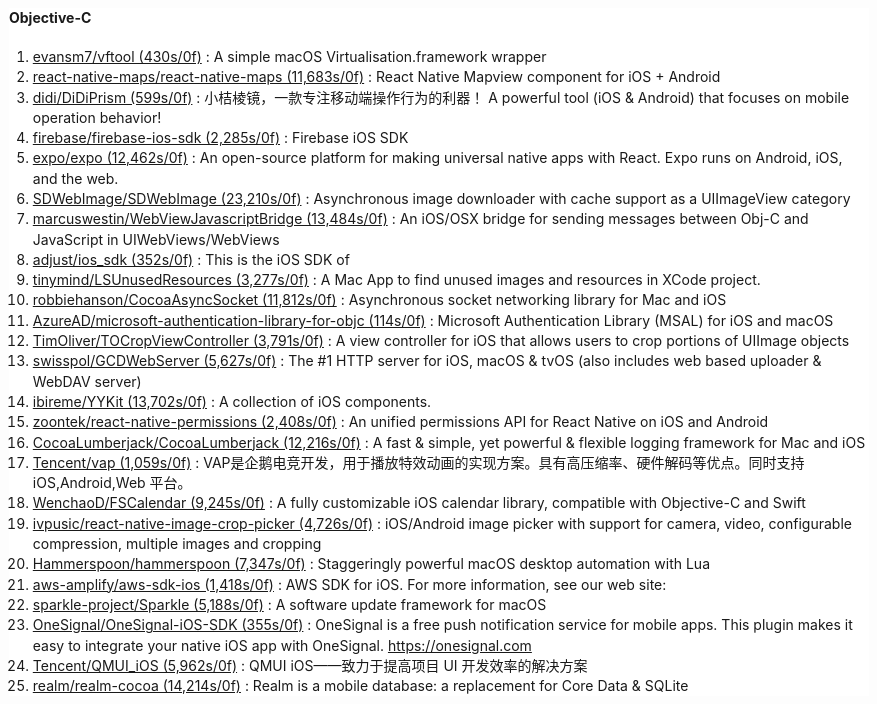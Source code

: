 #### Objective-C
1. [evansm7/vftool (430s/0f)](https://github.com/evansm7/vftool) : A simple macOS Virtualisation.framework wrapper
2. [react-native-maps/react-native-maps (11,683s/0f)](https://github.com/react-native-maps/react-native-maps) : React Native Mapview component for iOS + Android
3. [didi/DiDiPrism (599s/0f)](https://github.com/didi/DiDiPrism) : 小桔棱镜，一款专注移动端操作行为的利器！ A powerful tool (iOS & Android) that focuses on mobile operation behavior!
4. [firebase/firebase-ios-sdk (2,285s/0f)](https://github.com/firebase/firebase-ios-sdk) : Firebase iOS SDK
5. [expo/expo (12,462s/0f)](https://github.com/expo/expo) : An open-source platform for making universal native apps with React. Expo runs on Android, iOS, and the web.
6. [SDWebImage/SDWebImage (23,210s/0f)](https://github.com/SDWebImage/SDWebImage) : Asynchronous image downloader with cache support as a UIImageView category
7. [marcuswestin/WebViewJavascriptBridge (13,484s/0f)](https://github.com/marcuswestin/WebViewJavascriptBridge) : An iOS/OSX bridge for sending messages between Obj-C and JavaScript in UIWebViews/WebViews
8. [adjust/ios_sdk (352s/0f)](https://github.com/adjust/ios_sdk) : This is the iOS SDK of
9. [tinymind/LSUnusedResources (3,277s/0f)](https://github.com/tinymind/LSUnusedResources) : A Mac App to find unused images and resources in XCode project.
10. [robbiehanson/CocoaAsyncSocket (11,812s/0f)](https://github.com/robbiehanson/CocoaAsyncSocket) : Asynchronous socket networking library for Mac and iOS
11. [AzureAD/microsoft-authentication-library-for-objc (114s/0f)](https://github.com/AzureAD/microsoft-authentication-library-for-objc) : Microsoft Authentication Library (MSAL) for iOS and macOS
12. [TimOliver/TOCropViewController (3,791s/0f)](https://github.com/TimOliver/TOCropViewController) : A view controller for iOS that allows users to crop portions of UIImage objects
13. [swisspol/GCDWebServer (5,627s/0f)](https://github.com/swisspol/GCDWebServer) : The #1 HTTP server for iOS, macOS & tvOS (also includes web based uploader & WebDAV server)
14. [ibireme/YYKit (13,702s/0f)](https://github.com/ibireme/YYKit) : A collection of iOS components.
15. [zoontek/react-native-permissions (2,408s/0f)](https://github.com/zoontek/react-native-permissions) : An unified permissions API for React Native on iOS and Android
16. [CocoaLumberjack/CocoaLumberjack (12,216s/0f)](https://github.com/CocoaLumberjack/CocoaLumberjack) : A fast & simple, yet powerful & flexible logging framework for Mac and iOS
17. [Tencent/vap (1,059s/0f)](https://github.com/Tencent/vap) : VAP是企鹅电竞开发，用于播放特效动画的实现方案。具有高压缩率、硬件解码等优点。同时支持 iOS,Android,Web 平台。
18. [WenchaoD/FSCalendar (9,245s/0f)](https://github.com/WenchaoD/FSCalendar) : A fully customizable iOS calendar library, compatible with Objective-C and Swift
19. [ivpusic/react-native-image-crop-picker (4,726s/0f)](https://github.com/ivpusic/react-native-image-crop-picker) : iOS/Android image picker with support for camera, video, configurable compression, multiple images and cropping
20. [Hammerspoon/hammerspoon (7,347s/0f)](https://github.com/Hammerspoon/hammerspoon) : Staggeringly powerful macOS desktop automation with Lua
21. [aws-amplify/aws-sdk-ios (1,418s/0f)](https://github.com/aws-amplify/aws-sdk-ios) : AWS SDK for iOS. For more information, see our web site:
22. [sparkle-project/Sparkle (5,188s/0f)](https://github.com/sparkle-project/Sparkle) : A software update framework for macOS
23. [OneSignal/OneSignal-iOS-SDK (355s/0f)](https://github.com/OneSignal/OneSignal-iOS-SDK) : OneSignal is a free push notification service for mobile apps. This plugin makes it easy to integrate your native iOS app with OneSignal. https://onesignal.com
24. [Tencent/QMUI_iOS (5,962s/0f)](https://github.com/Tencent/QMUI_iOS) : QMUI iOS——致力于提高项目 UI 开发效率的解决方案
25. [realm/realm-cocoa (14,214s/0f)](https://github.com/realm/realm-cocoa) : Realm is a mobile database: a replacement for Core Data & SQLite
